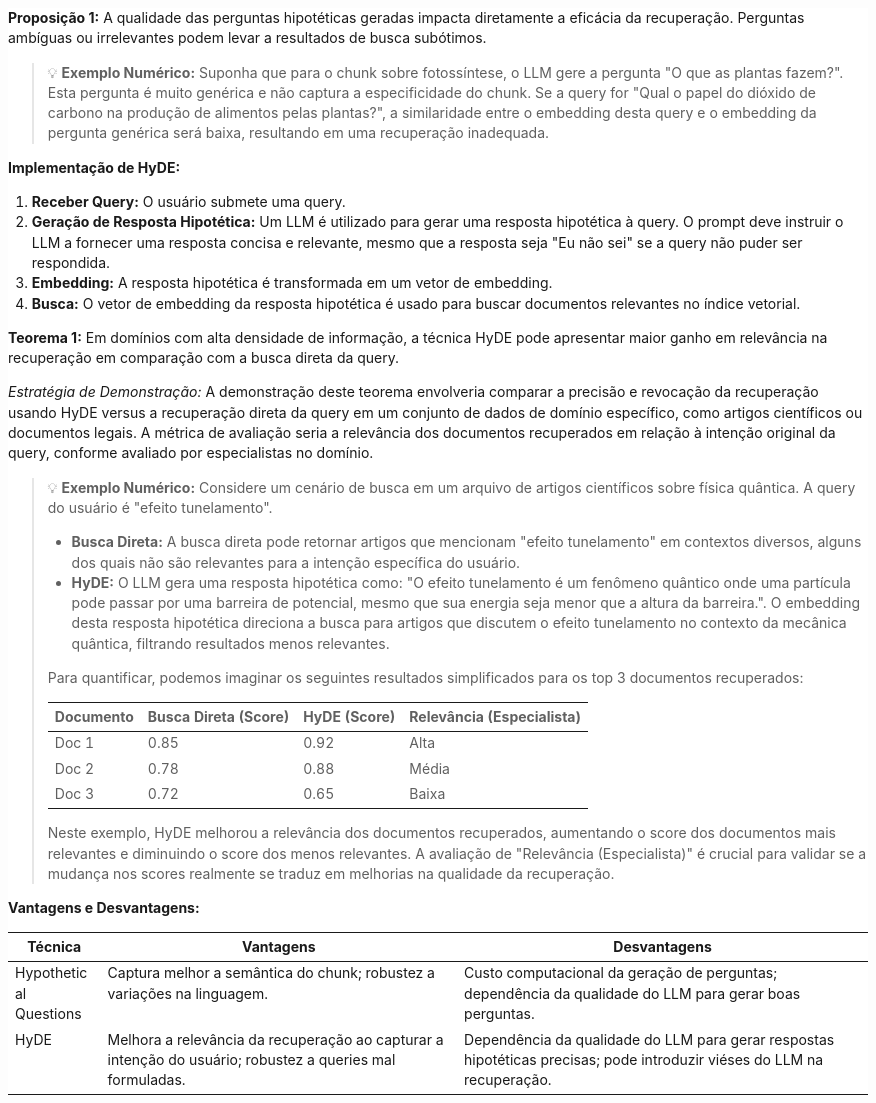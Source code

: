**Proposição 1:** A qualidade das perguntas hipotéticas geradas impacta diretamente a eficácia da recuperação. Perguntas ambíguas ou irrelevantes podem levar a resultados de busca subótimos.

> 💡 **Exemplo Numérico:** Suponha que para o chunk sobre fotossíntese, o LLM gere a pergunta "O que as plantas fazem?". Esta pergunta é muito genérica e não captura a especificidade do chunk. Se a query for "Qual o papel do dióxido de carbono na produção de alimentos pelas plantas?", a similaridade entre o embedding desta query e o embedding da pergunta genérica será baixa, resultando em uma recuperação inadequada.

**Implementação de HyDE:**

1. **Receber Query:** O usuário submete uma query.
2. **Geração de Resposta Hipotética:** Um LLM é utilizado para gerar uma resposta hipotética à query. O prompt deve instruir o LLM a fornecer uma resposta concisa e relevante, mesmo que a resposta seja "Eu não sei" se a query não puder ser respondida.
3. **Embedding:** A resposta hipotética é transformada em um vetor de embedding.
4. **Busca:** O vetor de embedding da resposta hipotética é usado para buscar documentos relevantes no índice vetorial.

**Teorema 1:** Em domínios com alta densidade de informação, a técnica HyDE pode apresentar maior ganho em relevância na recuperação em comparação com a busca direta da query.

*Estratégia de Demonstração:* A demonstração deste teorema envolveria comparar a precisão e revocação da recuperação usando HyDE versus a recuperação direta da query em um conjunto de dados de domínio específico, como artigos científicos ou documentos legais. A métrica de avaliação seria a relevância dos documentos recuperados em relação à intenção original da query, conforme avaliado por especialistas no domínio.

> 💡 **Exemplo Numérico:** Considere um cenário de busca em um arquivo de artigos científicos sobre física quântica. A query do usuário é "efeito tunelamento".
> *   **Busca Direta:** A busca direta pode retornar artigos que mencionam "efeito tunelamento" em contextos diversos, alguns dos quais não são relevantes para a intenção específica do usuário.
> *   **HyDE:** O LLM gera uma resposta hipotética como: "O efeito tunelamento é um fenômeno quântico onde uma partícula pode passar por uma barreira de potencial, mesmo que sua energia seja menor que a altura da barreira.". O embedding desta resposta hipotética direciona a busca para artigos que discutem o efeito tunelamento no contexto da mecânica quântica, filtrando resultados menos relevantes.
>
> Para quantificar, podemos imaginar os seguintes resultados simplificados para os top 3 documentos recuperados:
>
> | Documento | Busca Direta (Score) | HyDE (Score) | Relevância (Especialista) |
> | --------- | -------------------- | ------------ | ------------------------- |
> | Doc 1     | 0.85                 | 0.92         | Alta                      |
> | Doc 2     | 0.78                 | 0.88         | Média                     |
> | Doc 3     | 0.72                 | 0.65         | Baixa                     |
>
> Neste exemplo, HyDE melhorou a relevância dos documentos recuperados, aumentando o score dos documentos mais relevantes e diminuindo o score dos menos relevantes. A avaliação de "Relevância (Especialista)" é crucial para validar se a mudança nos scores realmente se traduz em melhorias na qualidade da recuperação.

**Vantagens e Desvantagens:**

| Técnica            | Vantagens                                                                                                                            | Desvantagens                                                                                                                               |
|--------------------|--------------------------------------------------------------------------------------------------------------------------------------|-------------------------------------------------------------------------------------------------------------------------------------------|
| Hypothetical Questions | Captura melhor a semântica do chunk; robustez a variações na linguagem.                                                                      | Custo computacional da geração de perguntas; dependência da qualidade do LLM para gerar boas perguntas.                                        |
| HyDE               | Melhora a relevância da recuperação ao capturar a intenção do usuário; robustez a queries mal formuladas.                                         | Dependência da qualidade do LLM para gerar respostas hipotéticas precisas; pode introduzir viéses do LLM na recuperação.                      |
